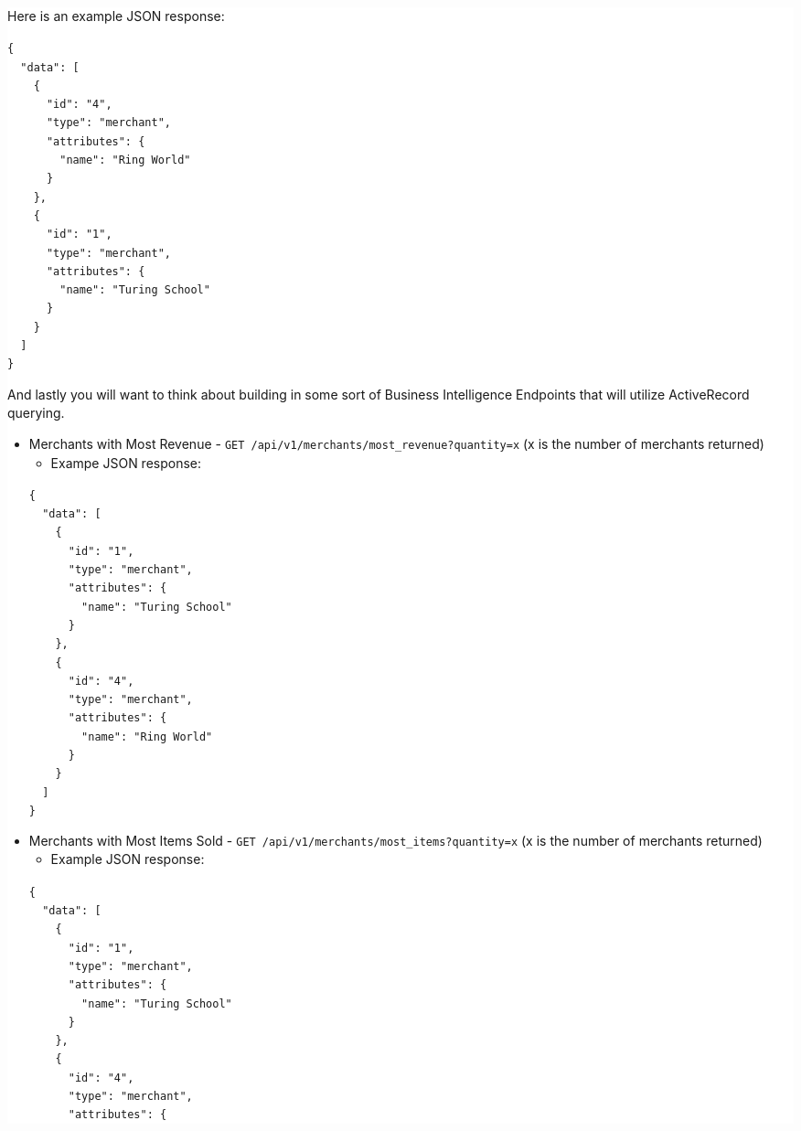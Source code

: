 Here is an example JSON response:
```
{
  "data": [
    {
      "id": "4",
      "type": "merchant",
      "attributes": {
        "name": "Ring World"
      }
    },
    {
      "id": "1",
      "type": "merchant",
      "attributes": {
        "name": "Turing School"
      }
    }
  ]
}
```

And lastly you will want to think about building in some sort of Business Intelligence Endpoints that will utilize ActiveRecord querying.
  * Merchants with Most Revenue - `GET /api/v1/merchants/most_revenue?quantity=x` (x is the number of merchants returned)
    - Exampe JSON response:
    ```
    {
      "data": [
        {
          "id": "1",
          "type": "merchant",
          "attributes": {
            "name": "Turing School"
          }
        },
        {
          "id": "4",
          "type": "merchant",
          "attributes": {
            "name": "Ring World"
          }
        }
      ]
    }
    ```
  * Merchants with Most Items Sold - `GET /api/v1/merchants/most_items?quantity=x` (x is the number of merchants returned)
    - Example JSON response:
    ```
    {
      "data": [
        {
          "id": "1",
          "type": "merchant",
          "attributes": {
            "name": "Turing School"
          }
        },
        {
          "id": "4",
          "type": "merchant",
          "attributes": {